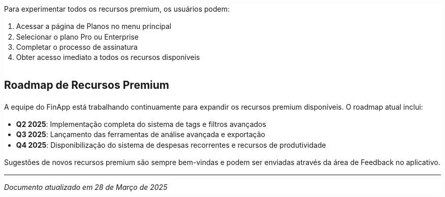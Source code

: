 Para experimentar todos os recursos premium, os usuários podem:

1. Acessar a página de Planos no menu principal
2. Selecionar o plano Pro ou Enterprise
3. Completar o processo de assinatura
4. Obter acesso imediato a todos os recursos disponíveis

## Roadmap de Recursos Premium

A equipe do FinApp está trabalhando continuamente para expandir os recursos premium disponíveis. O roadmap atual inclui:

- **Q2 2025**: Implementação completa do sistema de tags e filtros avançados
- **Q3 2025**: Lançamento das ferramentas de análise avançada e exportação
- **Q4 2025**: Disponibilização do sistema de despesas recorrentes e recursos de produtividade

Sugestões de novos recursos premium são sempre bem-vindas e podem ser enviadas através da área de Feedback no aplicativo.

---

*Documento atualizado em 28 de Março de 2025* 